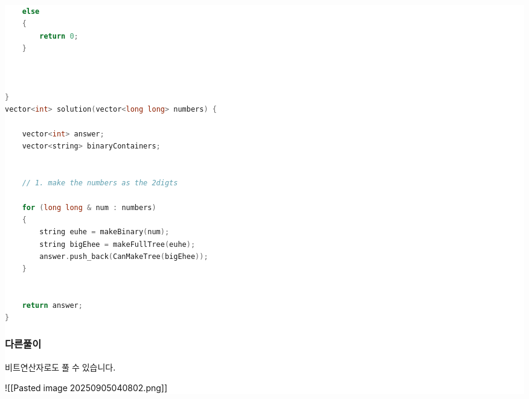 ```cpp 
    else 
    { 
        return 0; 
    }
    

   
}
vector<int> solution(vector<long long> numbers) {
    
    vector<int> answer;
    vector<string> binaryContainers; 
    
    
    // 1. make the numbers as the 2digts 
    
    for (long long & num : numbers)
    { 
        string euhe = makeBinary(num);
        string bigEhee = makeFullTree(euhe);
        answer.push_back(CanMakeTree(bigEhee));
    }

    
    return answer; 
}
```

### 다른풀이 

비트연산자로도 풀 수 있습니다. 

![[Pasted image 20250905040802.png]]